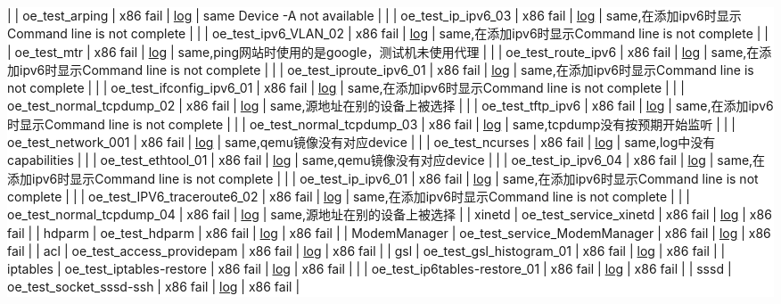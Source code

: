 |                  | oe_test_arping                                               | x86 fail | [log](./mugen-riscv/logs/smoke-basic-os/oe_test_arping/2023-11-29-11_30_56.log) | same Device -A not available                                 |
|                  | oe_test_ip_ipv6_03                                           | x86 fail | [log](./mugen-riscv/logs/smoke-basic-os/oe_test_ip_ipv6_03/2023-11-29-12_08_22.log) | same,在添加ipv6时显示Command line is not complete            |
|                  | oe_test_ipv6_VLAN_02                                         | x86 fail | [log](./mugen-riscv/logs/smoke-basic-os/oe_test_ipv6_VLAN_02/2023-11-29-12_17_24.log) | same,在添加ipv6时显示Command line is not complete            |
|                  | oe_test_mtr                                                  | x86 fail | [log](./mugen-riscv/logs/smoke-basic-os/oe_test_mtr/2023-11-29-05_57_16.log) | same,ping网站时使用的是google，测试机未使用代理              |
|                  | oe_test_route_ipv6                                           | x86 fail | [log](./mugen-riscv/logs/smoke-basic-os/oe_test_route_ipv6/2023-11-29-12_58_08.log) | same,在添加ipv6时显示Command line is not complete            |
|                  | oe_test_iproute_ipv6_01                                      | x86 fail | [log](./mugen-riscv/logs/smoke-basic-os/oe_test_iproute_ipv6_01/2023-11-29-12_09_36.log) | same,在添加ipv6时显示Command line is not complete            |
|                  | oe_test_ifconfig_ipv6_01                                     | x86 fail | [log](./mugen-riscv/logs/smoke-basic-os/oe_test_ifconfig_ipv6_01/2023-11-29-12_04_00.log) | same,在添加ipv6时显示Command line is not complete            |
|                  | oe_test_normal_tcpdump_02                                    | x86 fail | [log](./mugen-riscv/logs/smoke-basic-os/oe_test_normal_tcpdump_02/2023-11-29-06_45_33.log) | same,源地址在别的设备上被选择                                |
|                  | oe_test_tftp_ipv6                                            | x86 fail | [log](./mugen-riscv/logs/smoke-basic-os/oe_test_tftp_ipv6/2023-11-29-05_39_09.log) | same,在添加ipv6时显示Command line is not complete            |
|                  | oe_test_normal_tcpdump_03                                    | x86 fail | [log](./mugen-riscv/logs/smoke-basic-os/oe_test_normal_tcpdump_03/2023-11-29-12_38_35.log) | same,tcpdump没有按预期开始监听                               |
|                  | oe_test_network_001                                          | x86 fail | [log](./mugen-riscv/logs/smoke-basic-os/oe_test_network_001/2023-11-29-10_24_09.log) | same,qemu镜像没有对应device                                  |
|                  | oe_test_ncurses                                              | x86 fail | [log](./mugen-riscv/logs/smoke-basic-os/oe_test_ncurses/2023-11-29-12_32_41.log) | same,log中没有capabilities                                   |
|                  | oe_test_ethtool_01                                           | x86 fail | [log](./mugen-riscv/logs/smoke-basic-os/oe_test_ethtool_01/2023-11-29-11_56_42.log) | same,qemu镜像没有对应device                                  |
|                  | oe_test_ip_ipv6_04                                           | x86 fail | [log](./mugen-riscv/logs/smoke-basic-os/oe_test_ip_ipv6_04/2023-11-29-12_08_50.log) | same,在添加ipv6时显示Command line is not complete            |
|                  | oe_test_ip_ipv6_01                                           | x86 fail | [log](./mugen-riscv/logs/smoke-basic-os/oe_test_ip_ipv6_01/2023-11-29-12_07_07.log) | same,在添加ipv6时显示Command line is not complete            |
|                  | oe_test_IPV6_traceroute6_02                                  | x86 fail | [log](./mugen-riscv/logs/smoke-basic-os/oe_test_IPV6_traceroute6_02/2023-11-29-12_15_40.log) | same,在添加ipv6时显示Command line is not complete            |
|                  | oe_test_normal_tcpdump_04                                    | x86 fail | [log](./mugen-riscv/logs/smoke-basic-os/oe_test_normal_tcpdump_04/2023-11-29-06_46_14.log) | same,源地址在别的设备上被选择                                |
| xinetd           | oe_test_service_xinetd                                       | x86 fail | [log](./mugen-riscv/logs/xinetd/oe_test_service_xinetd/2023-11-29-12_20_58.log) | x86 fail                                                     |
| hdparm           | oe_test_hdparm                                               | x86 fail | [log](./mugen-riscv/logs/hdparm/oe_test_hdparm/2023-11-28-23_47_10.log) | x86 fail                                                     |
| ModemManager     | oe_test_service_ModemManager                                 | x86 fail | [log](./mugen-riscv/logs/ModemManager/oe_test_service_ModemManager/2023-11-29-03_44_09.log) | x86 fail                                                     |
| acl              | oe_test_access_providepam                                    | x86 fail | [log](./mugen-riscv/logs/acl/oe_test_access_providepam/2023-11-28-21_10_05.log) | x86 fail                                                     |
| gsl              | oe_test_gsl_histogram_01                                     | x86 fail | [log](./mugen-riscv/logs/gsl/oe_test_gsl_histogram_01/2023-11-28-23_41_13.log) | x86 fail                                                     |
| iptables         | oe_test_iptables-restore                                     | x86 fail | [log](./mugen-riscv/logs/iptables/oe_test_iptables-restore/2023-11-29-00_13_02.log) | x86 fail                                                     |
|                  | oe_test_ip6tables-restore_01                                 | x86 fail | [log](./mugen-riscv/logs/iptables/oe_test_ip6tables-restore_01/2023-11-29-00_14_15.log) | x86 fail                                                     |
| sssd             | oe_test_socket_sssd-ssh                                      | x86 fail | [log](./mugen-riscv/logs/sssd/oe_test_socket_sssd-ssh/2023-11-29-10_40_49.log) | x86 fail                                                     |